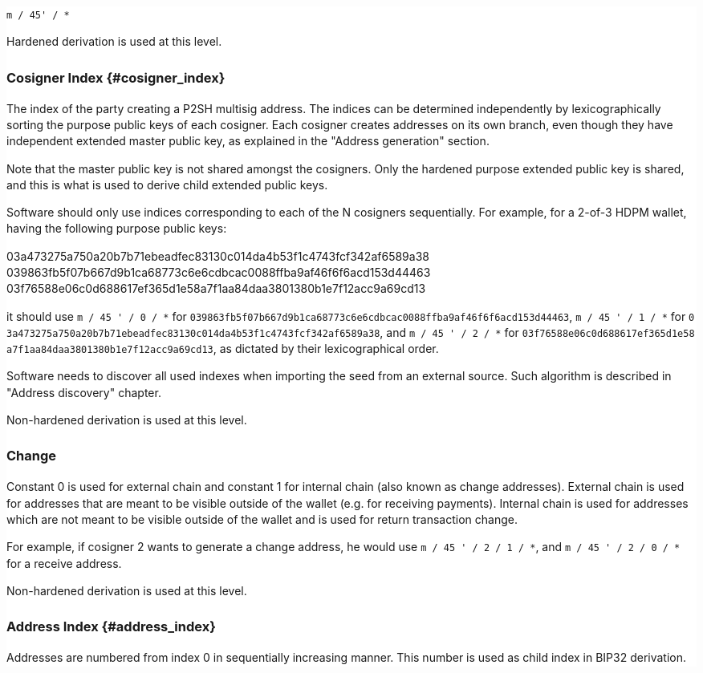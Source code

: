 `m / 45' / *`

Hardened derivation is used at this level.

### Cosigner Index {#cosigner_index}

The index of the party creating a P2SH multisig address. The indices can
be determined independently by lexicographically sorting the purpose
public keys of each cosigner. Each cosigner creates addresses on its own
branch, even though they have independent extended master public key, as
explained in the \"Address generation\" section.

Note that the master public key is not shared amongst the cosigners.
Only the hardened purpose extended public key is shared, and this is
what is used to derive child extended public keys.

Software should only use indices corresponding to each of the N
cosigners sequentially. For example, for a 2-of-3 HDPM wallet, having
the following purpose public keys:

03a473275a750a20b7b71ebeadfec83130c014da4b53f1c4743fcf342af6589a38
039863fb5f07b667d9b1ca68773c6e6cdbcac0088ffba9af46f6f6acd153d44463
03f76588e06c0d688617ef365d1e58a7f1aa84daa3801380b1e7f12acc9a69cd13

it should use `m / 45 ' / 0 / *` for
`039863fb5f07b667d9b1ca68773c6e6cdbcac0088ffba9af46f6f6acd153d44463`,
`m / 45 ' / 1 / *` for
`03a473275a750a20b7b71ebeadfec83130c014da4b53f1c4743fcf342af6589a38`,
and `m / 45 ' / 2 / *` for
`03f76588e06c0d688617ef365d1e58a7f1aa84daa3801380b1e7f12acc9a69cd13`, as
dictated by their lexicographical order.

Software needs to discover all used indexes when importing the seed from
an external source. Such algorithm is described in \"Address discovery\"
chapter.

Non-hardened derivation is used at this level.

### Change

Constant 0 is used for external chain and constant 1 for internal chain
(also known as change addresses). External chain is used for addresses
that are meant to be visible outside of the wallet (e.g. for receiving
payments). Internal chain is used for addresses which are not meant to
be visible outside of the wallet and is used for return transaction
change.

For example, if cosigner 2 wants to generate a change address, he would
use `m / 45 ' / 2 / 1 / *`, and `m / 45 ' / 2 / 0 / *` for a receive
address.

Non-hardened derivation is used at this level.

### Address Index {#address_index}

Addresses are numbered from index 0 in sequentially increasing manner.
This number is used as child index in BIP32 derivation.
